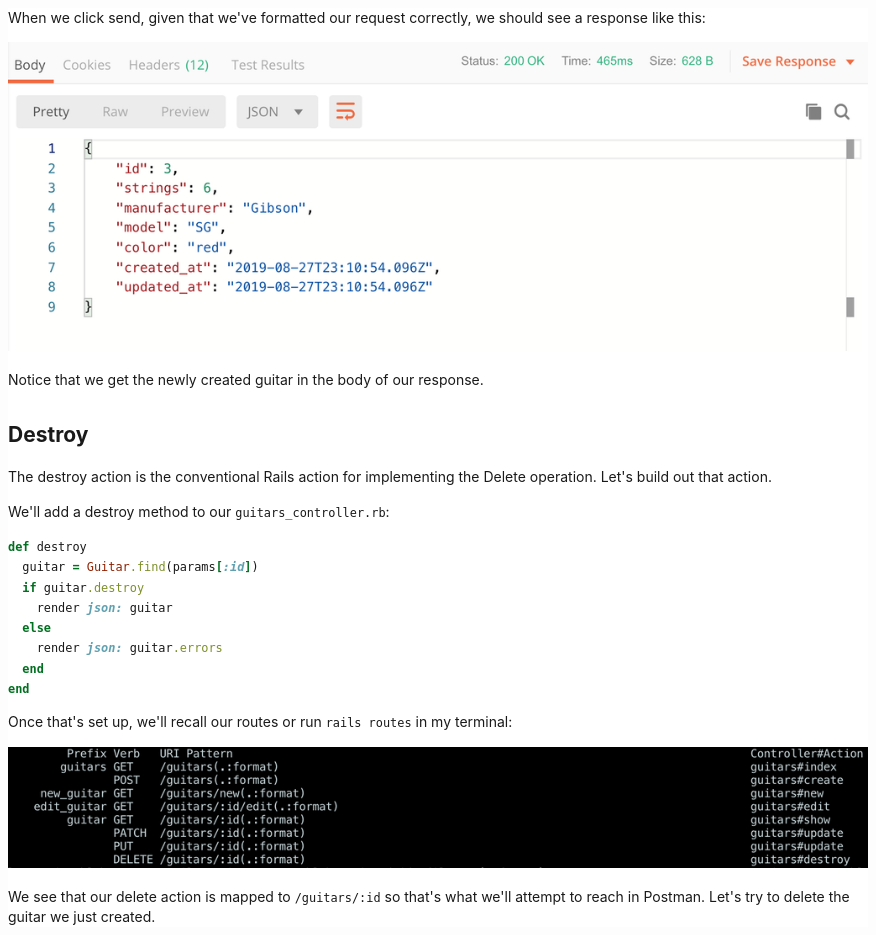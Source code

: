 When we click send, given that we've formatted our request correctly, we should see a response like this:

![Post Response in Postman](./assets/postman-create-json.png)

Notice that we get the newly created guitar in the body of our response.

## Destroy

The destroy action is the conventional Rails action for implementing the Delete operation. Let's build out that action.

We'll add a destroy method to our `guitars_controller.rb`:

```ruby
def destroy
  guitar = Guitar.find(params[:id])
  if guitar.destroy
    render json: guitar
  else
    render json: guitar.errors
  end
end
```

Once that's set up, we'll recall our routes or run `rails routes` in my terminal:

![Rails routes](./assets/resource-routes.png)

We see that our delete action is mapped to `/guitars/:id` so that's what we'll attempt to reach in Postman. Let's try to delete the guitar we just created.
